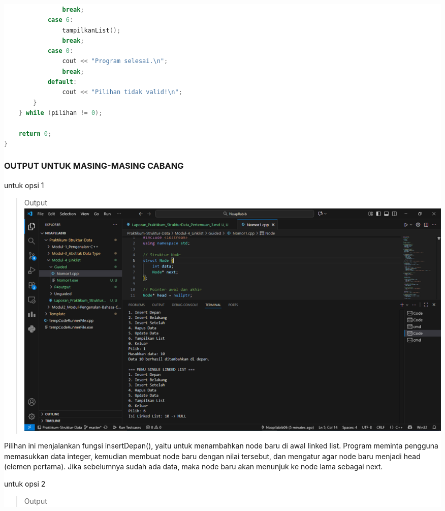```cpp
                break;
            case 6:
                tampilkanList();
                break;
            case 0:
                cout << "Program selesai.\n";
                break;
            default:
                cout << "Pilihan tidak valid!\n";
        }
    } while (pilihan != 0);

    return 0;
}

```
### OUTPUT UNTUK MASING-MASING CABANG

untuk opsi 1
> Output
> ![Screenshot Guided Nomor 1 poin 1](P4output/Guided4Nomor1poin1.PNG)

Pilihan ini menjalankan fungsi insertDepan(), yaitu untuk menambahkan node baru di awal linked list. Program meminta pengguna memasukkan data integer, kemudian membuat node baru dengan nilai tersebut, dan mengatur agar node baru menjadi head (elemen pertama). Jika sebelumnya sudah ada data, maka node baru akan menunjuk ke node lama sebagai next.

untuk opsi 2
> Output